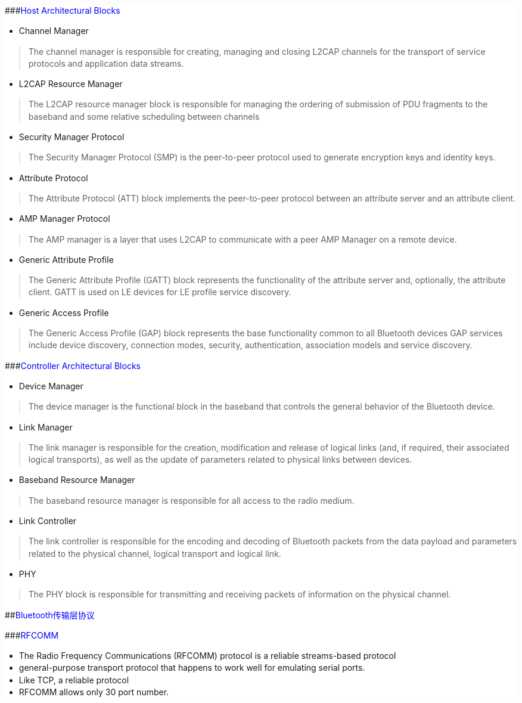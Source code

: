 ###<font color='blue'>Host Architectural Blocks</font>
* Channel Manager
>The channel manager is responsible for creating, managing and closing L2CAP channels for the transport of service protocols and application data streams.

* L2CAP Resource Manager
>The L2CAP resource manager block is responsible for managing the ordering of submission of PDU fragments to the baseband and some relative scheduling between channels

* Security Manager Protocol
>The Security Manager Protocol (SMP) is the peer-to-peer protocol used to generate encryption keys and identity keys.

* Attribute Protocol
>The Attribute Protocol (ATT) block implements the peer-to-peer protocol between an attribute server and an attribute client.

* AMP Manager Protocol
>The AMP manager is a layer that uses L2CAP to communicate with a peer AMP Manager on a remote device.

* Generic Attribute Profile
>The Generic Attribute Profile (GATT) block represents the functionality of the attribute server and, optionally, the attribute client.
GATT is used on LE devices for LE profile service discovery.

* Generic Access Profile
>The Generic Access Profile (GAP) block represents the base functionality common to all Bluetooth devices
GAP services include device discovery, connection modes, security, authentication, association models and service discovery.

###<font color='blue'>Controller Architectural Blocks</font>
* Device Manager
>The device manager is the functional block in the baseband that controls the general behavior of the Bluetooth device.

* Link Manager
>The link manager is responsible for the creation, modification and release of logical links (and, if required, their associated logical transports), as well as the update of parameters related to physical links between devices.

* Baseband Resource Manager
>The baseband resource manager is responsible for all access to the radio medium.

* Link Controller
>The link controller is responsible for the encoding and decoding of Bluetooth packets from the data payload and parameters related to the physical channel, logical transport and logical link.

* PHY
>The PHY block is responsible for transmitting and receiving packets of information on the physical channel.

##<font color='blue'>Bluetooth传输层协议</font>

###<font color='blue'>RFCOMM</font>
* The Radio Frequency Communications (RFCOMM) protocol is a reliable streams-based protocol
* general-purpose transport protocol that happens to work well for emulating serial ports.
* Like TCP, a reliable protocol
* RFCOMM allows only 30 port number.
